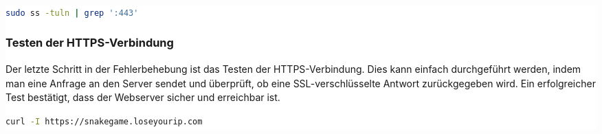 ```bash
sudo ss -tuln | grep ':443'
```

### Testen der HTTPS-Verbindung

Der letzte Schritt in der Fehlerbehebung ist das Testen der HTTPS-Verbindung. Dies kann einfach durchgeführt werden, indem man eine Anfrage an den Server sendet und überprüft, ob eine SSL-verschlüsselte Antwort zurückgegeben wird. Ein erfolgreicher Test bestätigt, dass der Webserver sicher und erreichbar ist.

```bash
curl -I https://snakegame.loseyourip.com
```
